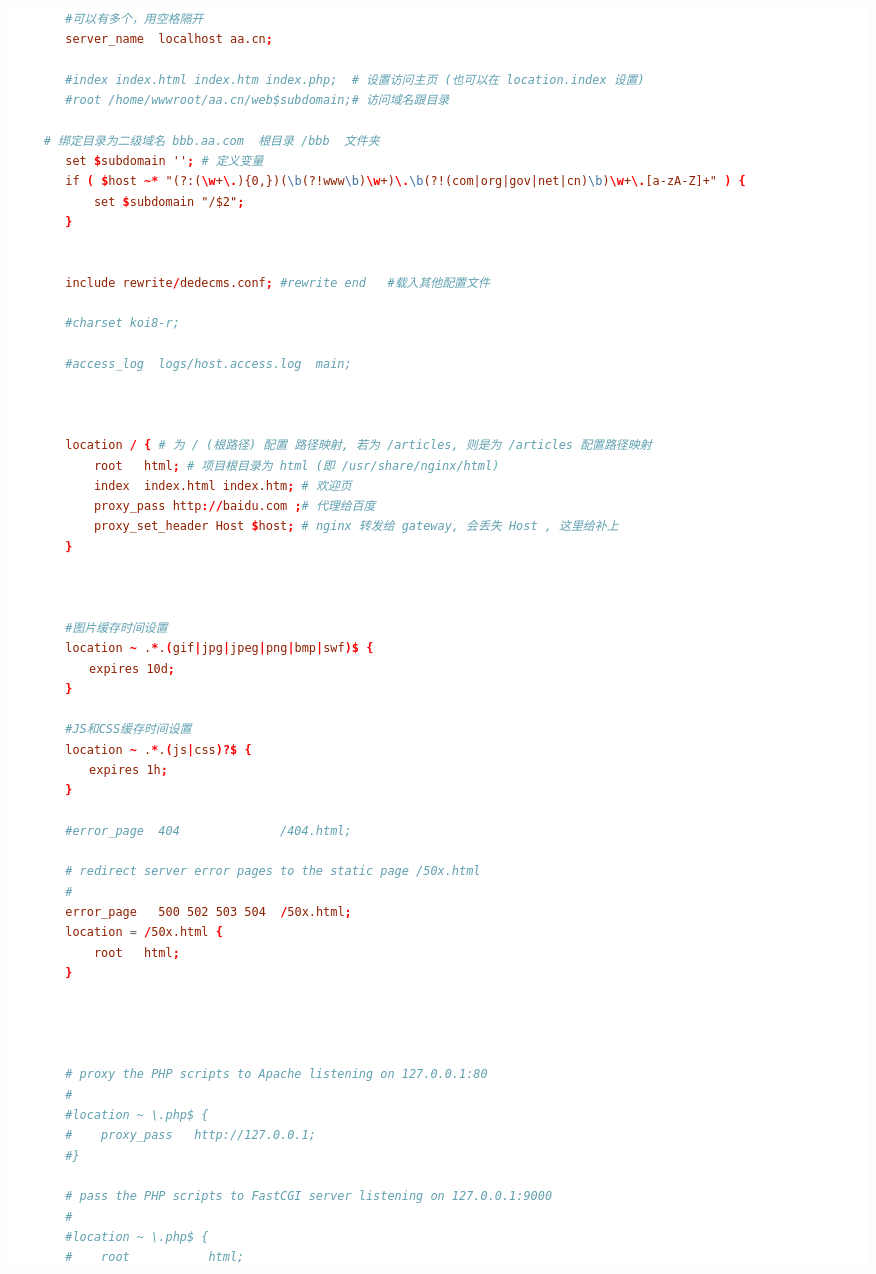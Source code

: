 ```conf
        #可以有多个，用空格隔开
        server_name  localhost aa.cn;

        #index index.html index.htm index.php;  # 设置访问主页 (也可以在 location.index 设置)
        #root /home/wwwroot/aa.cn/web$subdomain;# 访问域名跟目录  

     # 绑定目录为二级域名 bbb.aa.com  根目录 /bbb  文件夹
        set $subdomain ''; # 定义变量
        if ( $host ~* "(?:(\w+\.){0,})(\b(?!www\b)\w+)\.\b(?!(com|org|gov|net|cn)\b)\w+\.[a-zA-Z]+" ) { 
            set $subdomain "/$2"; 
        }
        

        include rewrite/dedecms.conf; #rewrite end   #载入其他配置文件

        #charset koi8-r;

        #access_log  logs/host.access.log  main;



        location / { # 为 / (根路径) 配置 路径映射, 若为 /articles, 则是为 /articles 配置路径映射
            root   html; # 项目根目录为 html (即 /usr/share/nginx/html)
            index  index.html index.htm; # 欢迎页
            proxy_pass http://baidu.com ;# 代理给百度
            proxy_set_header Host $host; # nginx 转发给 gateway, 会丢失 Host , 这里给补上
        }

        

        #图片缓存时间设置
        location ~ .*.(gif|jpg|jpeg|png|bmp|swf)$ {
        　　expires 10d;
        }

        #JS和CSS缓存时间设置
        location ~ .*.(js|css)?$ {
        　　expires 1h;
        }

        #error_page  404              /404.html;

        # redirect server error pages to the static page /50x.html
        #
        error_page   500 502 503 504  /50x.html;
        location = /50x.html {
            root   html;
        }




        # proxy the PHP scripts to Apache listening on 127.0.0.1:80
        #
        #location ~ \.php$ {
        #    proxy_pass   http://127.0.0.1;
        #}

        # pass the PHP scripts to FastCGI server listening on 127.0.0.1:9000
        #
        #location ~ \.php$ {
        #    root           html;
```